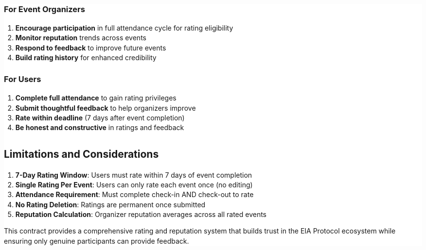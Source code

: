 ### For Event Organizers
1. **Encourage participation** in full attendance cycle for rating eligibility
2. **Monitor reputation** trends across events
3. **Respond to feedback** to improve future events
4. **Build rating history** for enhanced credibility

### For Users
1. **Complete full attendance** to gain rating privileges
2. **Submit thoughtful feedback** to help organizers improve
3. **Rate within deadline** (7 days after event completion)
4. **Be honest and constructive** in ratings and feedback

## Limitations and Considerations

1. **7-Day Rating Window**: Users must rate within 7 days of event completion
2. **Single Rating Per Event**: Users can only rate each event once (no editing)
3. **Attendance Requirement**: Must complete check-in AND check-out to rate
4. **No Rating Deletion**: Ratings are permanent once submitted
5. **Reputation Calculation**: Organizer reputation averages across all rated events

This contract provides a comprehensive rating and reputation system that builds trust in the EIA Protocol ecosystem while ensuring only genuine participants can provide feedback.